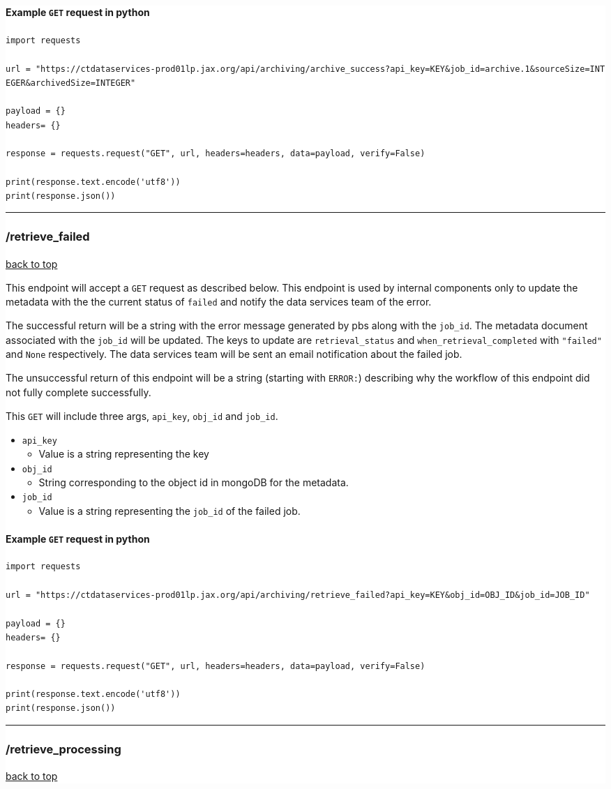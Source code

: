 #### Example `GET` request in python
```
import requests

url = "https://ctdataservices-prod01lp.jax.org/api/archiving/archive_success?api_key=KEY&job_id=archive.1&sourceSize=INTEGER&archivedSize=INTEGER"

payload = {}
headers= {}

response = requests.request("GET", url, headers=headers, data=payload, verify=False)

print(response.text.encode('utf8'))
print(response.json())
```
---
### /retrieve_failed
[back to top][endpoints]

This endpoint will accept a `GET` request as described below. This endpoint is used by internal components only to update the metadata with the the current status of `failed` and notify the data services team of the error.

The successful return will be a string with the error message generated by pbs along with the `job_id`. The metadata document associated with the `job_id` will be updated. The keys to update are `retrieval_status` and `when_retrieval_completed` with `"failed"` and `None` respectively. The data services team will be sent an email notification about the failed job.

The unsuccessful return of this endpoint will be a string (starting with `ERROR:`) describing why the workflow of this endpoint did not fully complete successfully.

This `GET` will include three args, `api_key`, `obj_id` and `job_id`.

- `api_key`
   - Value is a string representing the key
- `obj_id`
   - String corresponding to the object id in mongoDB for the metadata.
- `job_id`
   - Value is a string representing the `job_id` of the failed job.

#### Example `GET` request in python
```
import requests

url = "https://ctdataservices-prod01lp.jax.org/api/archiving/retrieve_failed?api_key=KEY&obj_id=OBJ_ID&job_id=JOB_ID"

payload = {}
headers= {}

response = requests.request("GET", url, headers=headers, data=payload, verify=False)

print(response.text.encode('utf8'))
print(response.json())
```
---
### /retrieve_processing
[back to top][endpoints]


[//]: # (These are reference links used in the body of this note and get stripped out when the markdown processor does its job. There is no need to format nicely because it shouldn't be seen. Thanks SO - http://stackoverflow.com/questions/4823468/store-comments-in-markdown-syntax)
[1]: https://github.com/TheJacksonLaboratory/JAX_archiving_service/blob/frank/JAX_Archiving_Service_API_docs.md#archive
[2]: https://github.com/TheJacksonLaboratory/JAX_archiving_service/blob/frank/JAX_Archiving_Service_API_docs.md#retrieve
[3]: https://github.com/TheJacksonLaboratory/JAX_archiving_service/blob/frank/JAX_Archiving_Service_API_docs.md#get_collection
[4]: https://github.com/TheJacksonLaboratory/JAX_archiving_service/blob/frank/JAX_Archiving_Service_API_docs.md#archive_failed
[5]: https://github.com/TheJacksonLaboratory/JAX_archiving_service/blob/frank/JAX_Archiving_Service_API_docs.md#archive_processing
[6]: https://github.com/TheJacksonLaboratory/JAX_archiving_service/blob/frank/JAX_Archiving_Service_API_docs.md#archive_success
[7]: https://github.com/TheJacksonLaboratory/JAX_archiving_service/blob/frank/JAX_Archiving_Service_API_docs.md#retrieve_failed
[8]: https://github.com/TheJacksonLaboratory/JAX_archiving_service/blob/frank/JAX_Archiving_Service_API_docs.md#retrieve_processing
[9]: https://github.com/TheJacksonLaboratory/JAX_archiving_service/blob/frank/JAX_Archiving_Service_API_docs.md#retrieve_success
[frontend]: https://github.com/TheJacksonLaboratory/archive-frontend
[endpoints]: https://github.com/TheJacksonLaboratory/JAX_archiving_service/blob/frank/JAX_Archiving_Service_API_docs.md#endpoints
[metadata_link]: https://github.com/TheJacksonLaboratory/JAX_archiving_service/blob/frank/JAX_Archiving_Service_API_docs.md#metadata